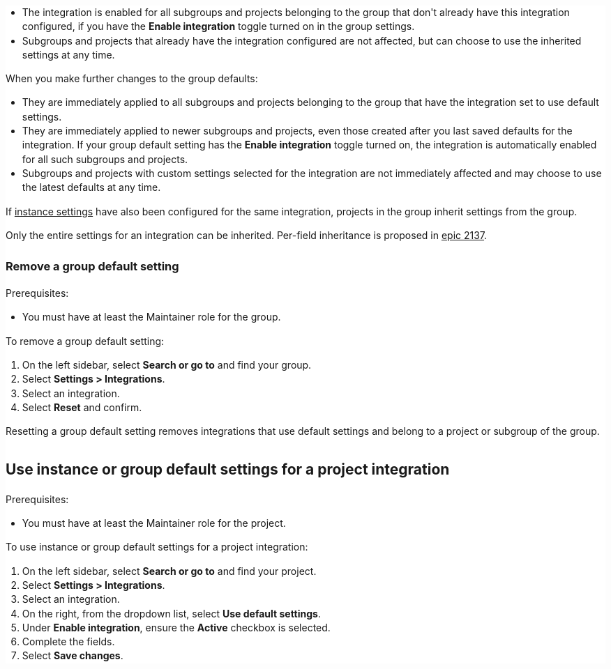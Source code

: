 - The integration is enabled for all subgroups and projects belonging to the group that don't already have
  this integration configured, if you have the **Enable integration** toggle turned on in the group settings.
- Subgroups and projects that already have the integration configured are not affected, but can choose to use
  the inherited settings at any time.

When you make further changes to the group defaults:

- They are immediately applied to all subgroups and projects belonging to the group that have the integration
  set to use default settings.
- They are immediately applied to newer subgroups and projects, even those created after you last saved defaults for the
  integration. If your group default setting has the **Enable integration** toggle turned on,
  the integration is automatically enabled for all such subgroups and projects.
- Subgroups and projects with custom settings selected for the integration are not immediately affected and
  may choose to use the latest defaults at any time.

If [instance settings](../../../administration/settings/project_integration_management.md#configure-default-settings-for-an-integration)
have also been configured for the same integration, projects in the group inherit settings from the group.

Only the entire settings for an integration can be inherited. Per-field inheritance
is proposed in [epic 2137](https://gitlab.com/groups/gitlab-org/-/epics/2137).

### Remove a group default setting

Prerequisites:

- You must have at least the Maintainer role for the group.

To remove a group default setting:

1. On the left sidebar, select **Search or go to** and find your group.
1. Select **Settings > Integrations**.
1. Select an integration.
1. Select **Reset** and confirm.

Resetting a group default setting removes integrations that use default settings and belong to a project or subgroup of the group.

## Use instance or group default settings for a project integration

Prerequisites:

- You must have at least the Maintainer role for the project.

To use instance or group default settings for a project integration:

1. On the left sidebar, select **Search or go to** and find your project.
1. Select **Settings > Integrations**.
1. Select an integration.
1. On the right, from the dropdown list, select **Use default settings**.
1. Under **Enable integration**, ensure the **Active** checkbox is selected.
1. Complete the fields.
1. Select **Save changes**.
